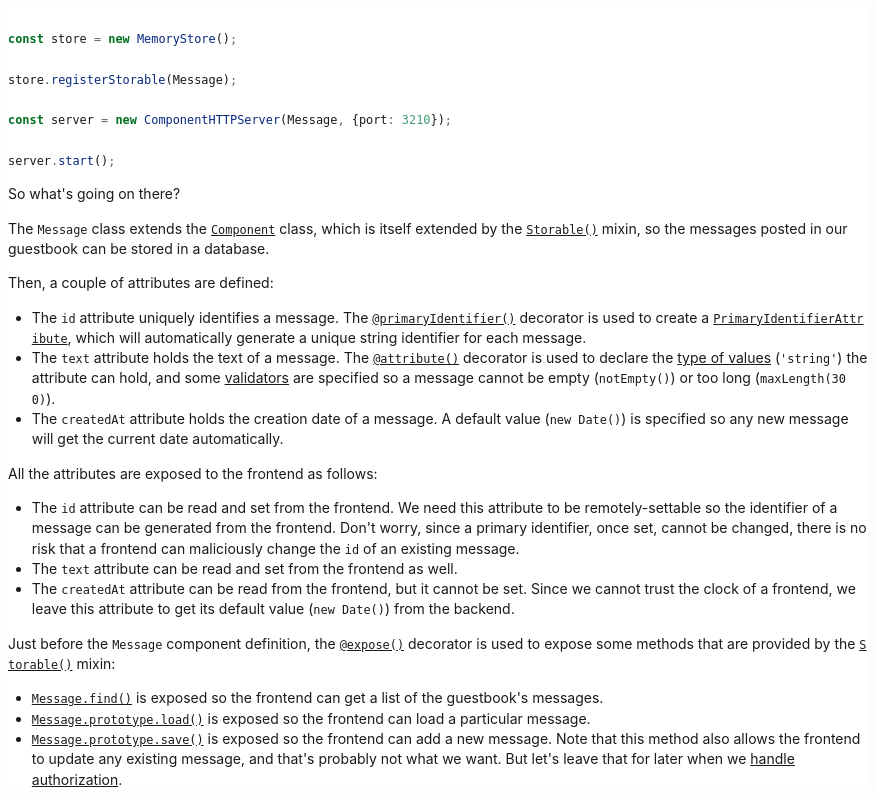 ```ts

const store = new MemoryStore();

store.registerStorable(Message);

const server = new ComponentHTTPServer(Message, {port: 3210});

server.start();
```

So what's going on there?

The `Message` class extends the [`Component`](https://layrjs.com/docs/v1/reference/component) class, which is itself extended by the [`Storable()`](https://layrjs.com/docs/v1/reference/storable) mixin, so the messages posted in our guestbook can be stored in a database.

Then, a couple of attributes are defined:

- The `id` attribute uniquely identifies a message. The [`@primaryIdentifier()`](https://layrjs.com/docs/v1/reference/component#primary-identifier-decorator) decorator is used to create a [`PrimaryIdentifierAttribute`](https://layrjs.com/docs/v1/reference/primary-identifier-attribute), which will automatically generate a unique string identifier for each message.
- The `text` attribute holds the text of a message. The [`@attribute()`](https://layrjs.com/docs/v1/reference/component#attribute-decorator) decorator is used to declare the [type of values](https://layrjs.com/docs/v1/reference/value-type) (`'string'`) the attribute can hold, and some [validators](https://layrjs.com/docs/v1/reference/validator) are specified so a message cannot be empty (`notEmpty()`) or too long (`maxLength(300)`).
- The `createdAt` attribute holds the creation date of a message. A default value (`new Date()`) is specified so any new message will get the current date automatically.

All the attributes are exposed to the frontend as follows:

- The `id` attribute can be read and set from the frontend. We need this attribute to be remotely-settable so the identifier of a message can be generated from the frontend. Don't worry, since a primary identifier, once set, cannot be changed, there is no risk that a frontend can maliciously change the `id` of an existing message.
- The `text` attribute can be read and set from the frontend as well.
- The `createdAt` attribute can be read from the frontend, but it cannot be set. Since we cannot trust the clock of a frontend, we leave this attribute to get its default value (`new Date()`) from the backend.

Just before the `Message` component definition, the [`@expose()`](https://layrjs.com/docs/v1/reference/component#expose-decorator) decorator is used to expose some methods that are provided by the [`Storable()`](https://layrjs.com/docs/v1/reference/storable) mixin:

- [`Message.find()`](https://layrjs.com/docs/v1/reference/storable#find-class-method) is exposed so the frontend can get a list of the guestbook's messages.
- [`Message.prototype.load()`](https://layrjs.com/docs/v1/reference/storable#load-instance-method) is exposed so the frontend can load a particular message.
- [`Message.prototype.save()`](https://layrjs.com/docs/v1/reference/storable#save-instance-method) is exposed so the frontend can add a new message. Note that this method also allows the frontend to update any existing message, and that's probably not what we want. But let's leave that for later when we [handle authorization](https://layrjs.com/docs/v1/introduction/authorization).
